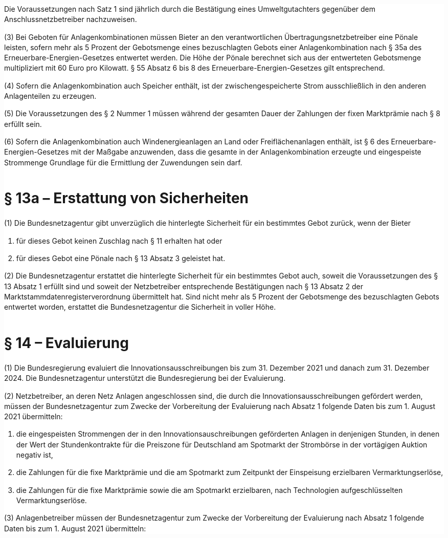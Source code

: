 Die Voraussetzungen nach Satz 1 sind jährlich durch die Bestätigung eines Umweltgutachters gegenüber dem Anschlussnetzbetreiber nachzuweisen.

(3) Bei Geboten für Anlagenkombinationen müssen Bieter an den verantwortlichen Übertragungsnetzbetreiber eine Pönale leisten, sofern mehr als 5 Prozent der Gebotsmenge eines bezuschlagten Gebots einer Anlagenkombination nach § 35a des Erneuerbare-Energien-Gesetzes entwertet werden. Die Höhe der Pönale berechnet sich aus der entwerteten Gebotsmenge multipliziert mit 60 Euro pro Kilowatt. § 55 Absatz 6 bis 8 des Erneuerbare-Energien-Gesetzes gilt entsprechend.

(4) Sofern die Anlagenkombination auch Speicher enthält, ist der zwischengespeicherte Strom ausschließlich in den anderen Anlagenteilen zu erzeugen.

(5) Die Voraussetzungen des § 2 Nummer 1 müssen während der gesamten Dauer der Zahlungen der fixen Marktprämie nach § 8 erfüllt sein.

(6) Sofern die Anlagenkombination auch Windenergieanlagen an Land oder Freiflächenanlagen enthält, ist § 6 des Erneuerbare-Energien-Gesetzes mit der Maßgabe anzuwenden, dass die gesamte in der Anlagenkombination erzeugte und eingespeiste Strommenge Grundlage für die Ermittlung der Zuwendungen sein darf.

# § 13a – Erstattung von Sicherheiten

(1) Die Bundesnetzagentur gibt unverzüglich die hinterlegte Sicherheit für ein bestimmtes Gebot zurück, wenn der Bieter

1. für dieses Gebot keinen Zuschlag nach § 11 erhalten hat oder

2. für dieses Gebot eine Pönale nach § 13 Absatz 3 geleistet hat.

(2) Die Bundesnetzagentur erstattet die hinterlegte Sicherheit für ein bestimmtes Gebot auch, soweit die Voraussetzungen des § 13 Absatz 1 erfüllt sind und soweit der Netzbetreiber entsprechende Bestätigungen nach § 13 Absatz 2 der Marktstammdatenregisterverordnung übermittelt hat. Sind nicht mehr als 5 Prozent der Gebotsmenge des bezuschlagten Gebots entwertet worden, erstattet die Bundesnetzagentur die Sicherheit in voller Höhe.

# § 14 – Evaluierung

(1) Die Bundesregierung evaluiert die Innovationsausschreibungen bis zum 31. Dezember 2021 und danach zum 31. Dezember 2024. Die Bundesnetzagentur unterstützt die Bundesregierung bei der Evaluierung.

(2) Netzbetreiber, an deren Netz Anlagen angeschlossen sind, die durch die Innovationsausschreibungen gefördert werden, müssen der Bundesnetzagentur zum Zwecke der Vorbereitung der Evaluierung nach Absatz 1 folgende Daten bis zum 1. August 2021 übermitteln:

1. die eingespeisten Strommengen der in den Innovationsauschreibungen geförderten Anlagen in denjenigen Stunden, in denen der Wert der Stundenkontrakte für die Preiszone für Deutschland am Spotmarkt der Strombörse in der vortägigen Auktion negativ ist,

2. die Zahlungen für die fixe Marktprämie und die am Spotmarkt zum Zeitpunkt der Einspeisung erzielbaren Vermarktungserlöse,

3. die Zahlungen für die fixe Marktprämie sowie die am Spotmarkt erzielbaren, nach Technologien aufgeschlüsselten Vermarktungserlöse.

(3) Anlagenbetreiber müssen der Bundesnetzagentur zum Zwecke der Vorbereitung der Evaluierung nach Absatz 1 folgende Daten bis zum 1. August 2021 übermitteln:
